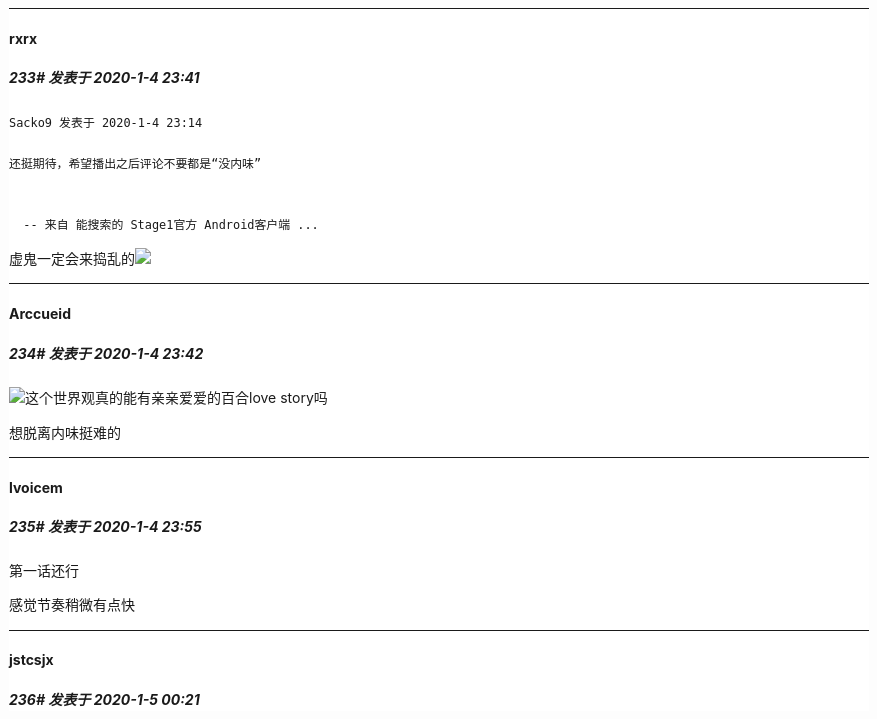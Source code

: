 


-----

####  rxrx  
##### 233#       发表于 2020-1-4 23:41




```
Sacko9 发表于 2020-1-4 23:14

还挺期待，希望播出之后评论不要都是“没内味”


  -- 来自 能搜索的 Stage1官方 Android客户端 ...
```

虚鬼一定会来捣乱的![](https://static.saraba1st.com/image/smiley/face2017/067.png)







-----

####  Arccueid  
##### 234#       发表于 2020-1-4 23:42



![](https://static.saraba1st.com/image/smiley/face2017/136.png)这个世界观真的能有亲亲爱爱的百合love story吗

想脱离内味挺难的








-----

####  lvoicem  
##### 235#       发表于 2020-1-4 23:55




第一话还行

感觉节奏稍微有点快







-----

####  jstcsjx  
##### 236#       发表于 2020-1-5 00:21

